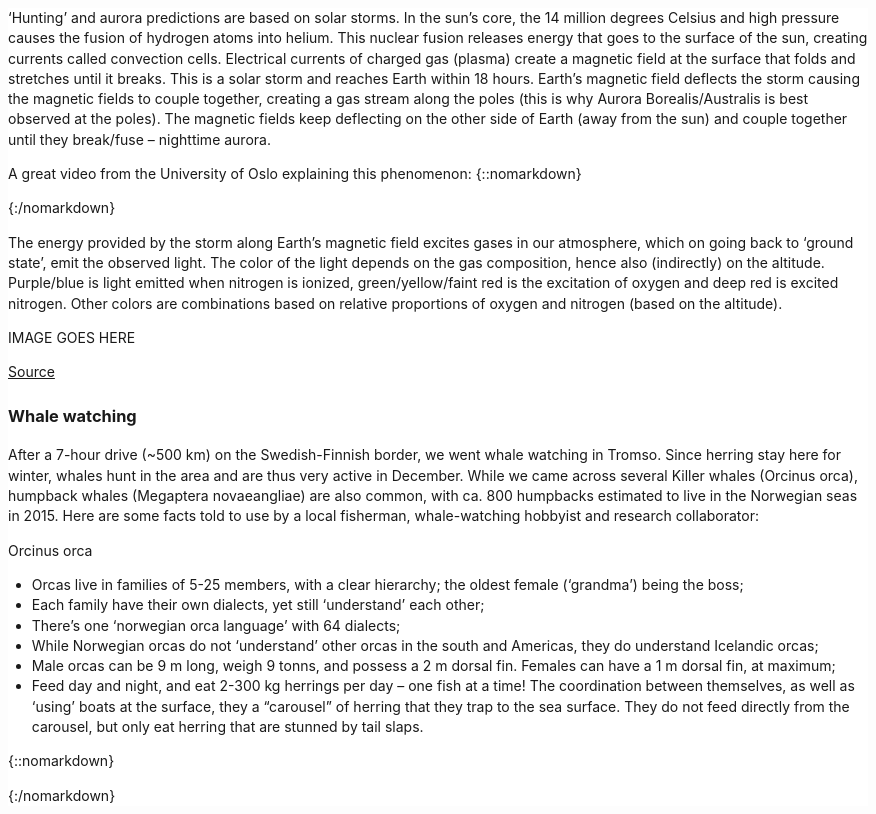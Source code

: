 ‘Hunting’ and aurora predictions are based on solar storms. In the sun’s core, the 14 million degrees Celsius and high pressure causes the fusion of hydrogen atoms into helium. This nuclear fusion releases energy that goes to the surface of the sun, creating currents called convection cells. Electrical currents of charged gas (plasma) create a magnetic field at the surface that folds and stretches until it breaks. This is a solar storm and reaches Earth within 18 hours. Earth’s magnetic field deflects the storm causing the magnetic fields to couple together, creating a gas stream along the poles (this is why Aurora Borealis/Australis is best observed at the poles). The magnetic fields keep deflecting on the other side of Earth (away from the sun) and couple together until they break/fuse – nighttime aurora. 

A great video from the University of Oslo explaining this phenomenon:
{::nomarkdown}
<iframe width="560" height="315" src="//www.youtube.com/watch?v=1DXHE4kt3Fw" frameborder="0" allowfullscreen></iframe>
{:/nomarkdown}

The energy provided by the storm along Earth’s magnetic field excites gases in our atmosphere, which on going back to ‘ground state’, emit the observed light. The color of the light depends on the gas composition, hence also (indirectly) on the altitude. Purple/blue is light emitted when nitrogen is ionized, green/yellow/faint red is the excitation of oxygen and deep red is excited nitrogen. Other colors are combinations based on relative proportions of oxygen and nitrogen (based on the altitude). 

IMAGE GOES HERE
 
[Source](http://www.webexhibits.org/causesofcolor/4D.html)

### Whale watching

After a 7-hour drive (~500 km) on the Swedish-Finnish border, we went whale watching in Tromso. Since herring stay here for winter, whales hunt in the area and are thus very active in December. While we came across several Killer whales (Orcinus orca), humpback whales (Megaptera novaeangliae) are also common, with ca. 800 humpbacks estimated to live in the Norwegian seas in 2015. Here are some facts told to use by a local fisherman, whale-watching hobbyist and research collaborator:

Orcinus orca
-	Orcas live in families of 5-25 members, with a clear hierarchy; the oldest female (‘grandma’) being the boss;
-	Each family have their own dialects, yet still ‘understand’ each other;
-	There’s one ‘norwegian orca language’ with 64 dialects;
-	While Norwegian orcas do not ‘understand’ other orcas in the south and Americas, they do understand Icelandic orcas;
-	Male orcas can be 9 m long, weigh 9 tonns, and possess a 2 m dorsal fin. Females can have a 1 m dorsal fin, at maximum;
-	Feed day and night, and eat 2-300 kg herrings per day – one fish at a time! The coordination between themselves, as well as ‘using’ boats at the surface, they a “carousel” of herring that they trap to the sea surface. They do not feed directly from the carousel, but only eat herring that are stunned by tail slaps. 

{::nomarkdown}
<iframe width="560" height="315" src="//www.youtube.com/watch?v=pEP0sMO-nUQ" frameborder="0" allowfullscreen></iframe>
{:/nomarkdown}
